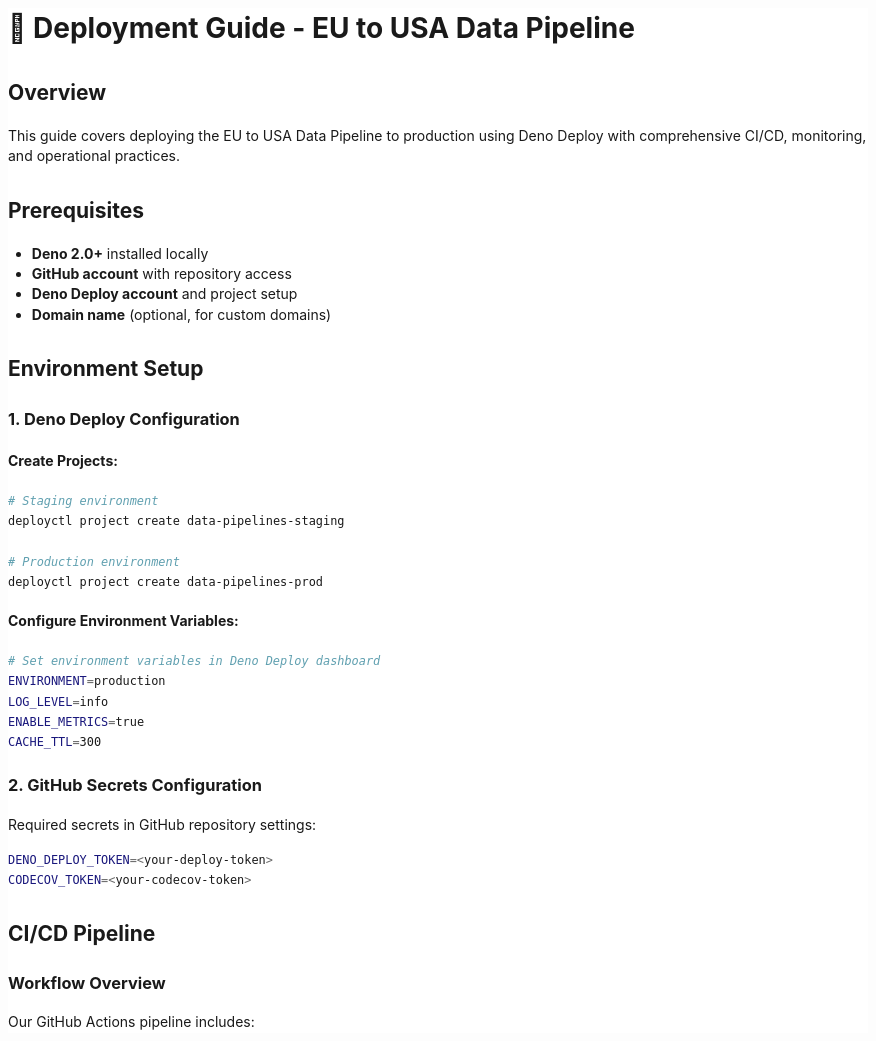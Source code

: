 # 🚀 Deployment Guide - EU to USA Data Pipeline

## Overview

This guide covers deploying the EU to USA Data Pipeline to production using Deno Deploy with comprehensive CI/CD, monitoring, and operational practices.

## Prerequisites

- **Deno 2.0+** installed locally
- **GitHub account** with repository access
- **Deno Deploy account** and project setup
- **Domain name** (optional, for custom domains)

## Environment Setup

### 1. Deno Deploy Configuration

#### Create Projects:
```bash
# Staging environment
deployctl project create data-pipelines-staging

# Production environment  
deployctl project create data-pipelines-prod
```

#### Configure Environment Variables:
```bash
# Set environment variables in Deno Deploy dashboard
ENVIRONMENT=production
LOG_LEVEL=info
ENABLE_METRICS=true
CACHE_TTL=300
```

### 2. GitHub Secrets Configuration

Required secrets in GitHub repository settings:

```bash
DENO_DEPLOY_TOKEN=<your-deploy-token>
CODECOV_TOKEN=<your-codecov-token>
```

## CI/CD Pipeline

### Workflow Overview

Our GitHub Actions pipeline includes:
